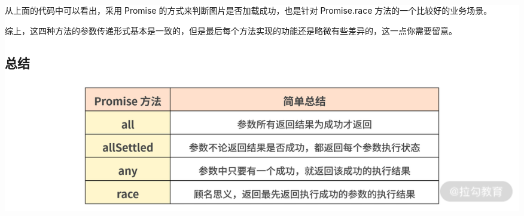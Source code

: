 从上面的代码中可以看出，采用 Promise 的方式来判断图片是否加载成功，也是针对 Promise.race 方法的一个比较好的业务场景。

综上，这四种方法的参数传递形式基本是一致的，但是最后每个方法实现的功能还是略微有些差异的，这一点你需要留意。

## 总结

![Image text](../../.vuepress/public/interview/js/15/02.png)
